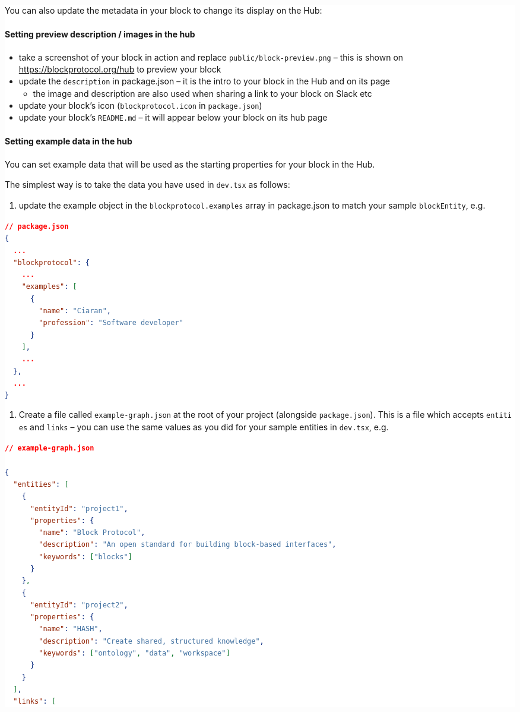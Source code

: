 You can also update the metadata in your block to change its display on the Hub:

#### Setting preview description / images in the hub

- take a screenshot of your block in action and replace `public/block-preview.png` – this is shown on https://blockprotocol.org/hub to preview your block
- update the `description` in package.json – it is the intro to your block in the Hub and on its page
  - the image and description are also used when sharing a link to your block on Slack etc
- update your block’s icon (`blockprotocol.icon` in `package.json`)
- update your block’s `README.md` – it will appear below your block on its hub page

#### Setting example data in the hub

You can set example data that will be used as the starting properties for your block in the Hub.

The simplest way is to take the data you have used in `dev.tsx` as follows:

1.  update the example object in the `blockprotocol.examples` array in package.json to match your sample `blockEntity`, e.g.

```json
// package.json
{
  ...
  "blockprotocol": {
    ...
    "examples": [
      {
        "name": "Ciaran",
        "profession": "Software developer"
      }
    ],
    ...
  },
  ...
}
```

1.  Create a file called `example-graph.json` at the root of your project (alongside `package.json`).
    This is a file which accepts `entities` and `links` – you can use the same values as you did for your sample entities in `dev.tsx`, e.g.

```json
// example-graph.json

{
  "entities": [
    {
      "entityId": "project1",
      "properties": {
        "name": "Block Protocol",
        "description": "An open standard for building block-based interfaces",
        "keywords": ["blocks"]
      }
    },
    {
      "entityId": "project2",
      "properties": {
        "name": "HASH",
        "description": "Create shared, structured knowledge",
        "keywords": ["ontology", "data", "workspace"]
      }
    }
  ],
  "links": [
```